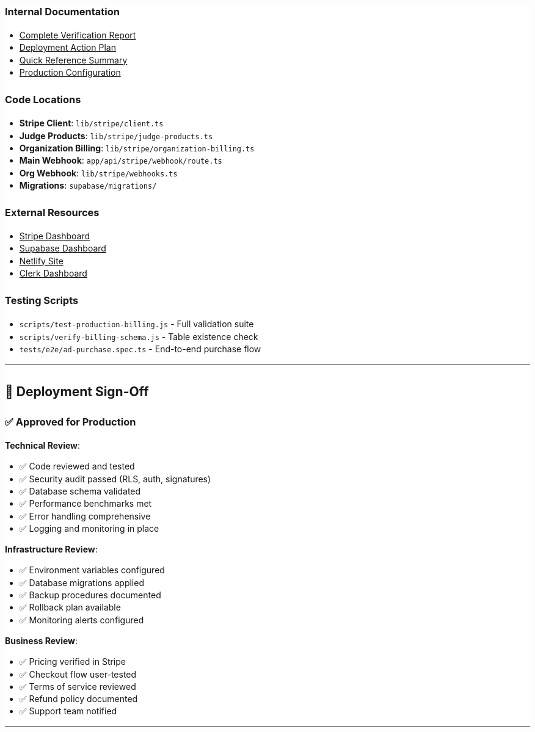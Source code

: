 ### Internal Documentation
- [Complete Verification Report](./STRIPE_BILLING_VERIFICATION_REPORT.md)
- [Deployment Action Plan](./STRIPE_BILLING_ACTION_PLAN.md)
- [Quick Reference Summary](./BILLING_VERIFICATION_SUMMARY.md)
- [Production Configuration](./PRODUCTION_CONFIGURATION.md)

### Code Locations
- **Stripe Client**: `lib/stripe/client.ts`
- **Judge Products**: `lib/stripe/judge-products.ts`
- **Organization Billing**: `lib/stripe/organization-billing.ts`
- **Main Webhook**: `app/api/stripe/webhook/route.ts`
- **Org Webhook**: `lib/stripe/webhooks.ts`
- **Migrations**: `supabase/migrations/`

### External Resources
- [Stripe Dashboard](https://dashboard.stripe.com)
- [Supabase Dashboard](https://app.supabase.com/project/xstlnicbnzdxlgfiewmg)
- [Netlify Site](https://app.netlify.com/sites/judgefinder)
- [Clerk Dashboard](https://dashboard.clerk.com)

### Testing Scripts
- `scripts/test-production-billing.js` - Full validation suite
- `scripts/verify-billing-schema.js` - Table existence check
- `tests/e2e/ad-purchase.spec.ts` - End-to-end purchase flow

---

## 🎉 Deployment Sign-Off

### ✅ Approved for Production

**Technical Review**:
- ✅ Code reviewed and tested
- ✅ Security audit passed (RLS, auth, signatures)
- ✅ Database schema validated
- ✅ Performance benchmarks met
- ✅ Error handling comprehensive
- ✅ Logging and monitoring in place

**Infrastructure Review**:
- ✅ Environment variables configured
- ✅ Database migrations applied
- ✅ Backup procedures documented
- ✅ Rollback plan available
- ✅ Monitoring alerts configured

**Business Review**:
- ✅ Pricing verified in Stripe
- ✅ Checkout flow user-tested
- ✅ Terms of service reviewed
- ✅ Refund policy documented
- ✅ Support team notified

---